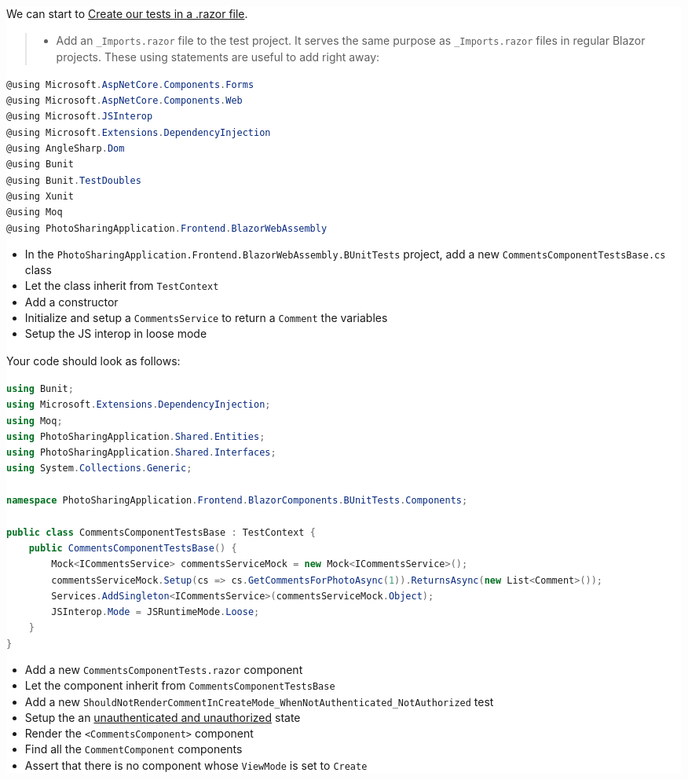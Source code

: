 We can start to [Create our tests in a .razor file](https://bunit.egilhansen.com/docs/getting-started/writing-tests.html#creating-basic-tests-in-razor-files).  

> - Add an `_Imports.razor` file to the test project. It serves the same purpose as `_Imports.razor` files in regular Blazor projects. These using statements are useful to add right away:
```cs
@using Microsoft.AspNetCore.Components.Forms
@using Microsoft.AspNetCore.Components.Web
@using Microsoft.JSInterop
@using Microsoft.Extensions.DependencyInjection
@using AngleSharp.Dom
@using Bunit
@using Bunit.TestDoubles
@using Xunit
@using Moq
@using PhotoSharingApplication.Frontend.BlazorWebAssembly
```

- In the `PhotoSharingApplication.Frontend.BlazorWebAssembly.BUnitTests` project, add a new `CommentsComponentTestsBase.cs` class
- Let the class inherit from `TestContext`
- Add a constructor
- Initialize and setup a `CommentsService` to return a `Comment` the variables
- Setup the JS interop in loose mode

Your code should look as follows:

```cs
using Bunit;
using Microsoft.Extensions.DependencyInjection;
using Moq;
using PhotoSharingApplication.Shared.Entities;
using PhotoSharingApplication.Shared.Interfaces;
using System.Collections.Generic;

namespace PhotoSharingApplication.Frontend.BlazorComponents.BUnitTests.Components;

public class CommentsComponentTestsBase : TestContext {
    public CommentsComponentTestsBase() {
        Mock<ICommentsService> commentsServiceMock = new Mock<ICommentsService>();
        commentsServiceMock.Setup(cs => cs.GetCommentsForPhotoAsync(1)).ReturnsAsync(new List<Comment>());
        Services.AddSingleton<ICommentsService>(commentsServiceMock.Object);
        JSInterop.Mode = JSRuntimeMode.Loose;
    }
}
```


- Add a new `CommentsComponentTests.razor` component
- Let the component inherit from `CommentsComponentTestsBase`
- Add a new `ShouldNotRenderCommentInCreateMode_WhenNotAuthenticated_NotAuthorized` test
- Setup the an [unauthenticated and unauthorized](https://bunit.egilhansen.com/docs/test-doubles/faking-auth.html#unauthenticated-and-unauthorized-state) state
- Render the `<CommentsComponent>` component
- Find all the `CommentComponent` components
- Assert that there is no component whose `ViewMode` is set to `Create`
